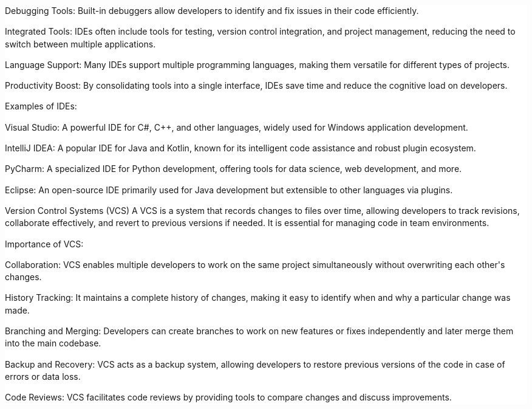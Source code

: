 Debugging Tools:
Built-in debuggers allow developers to identify and fix issues in their code efficiently.

Integrated Tools:
IDEs often include tools for testing, version control integration, and project management, reducing the need to switch between multiple applications.

Language Support:
Many IDEs support multiple programming languages, making them versatile for different types of projects.

Productivity Boost:
By consolidating tools into a single interface, IDEs save time and reduce the cognitive load on developers.


Examples of IDEs:

Visual Studio:
A powerful IDE for C#, C++, and other languages, widely used for Windows application development.

IntelliJ IDEA:
A popular IDE for Java and Kotlin, known for its intelligent code assistance and robust plugin ecosystem.

PyCharm: 
A specialized IDE for Python development, offering tools for data science, web development, and more.

Eclipse:
An open-source IDE primarily used for Java development but extensible to other languages via plugins.




Version Control Systems (VCS)
A VCS is a system that records changes to files over time, allowing developers to track revisions, collaborate effectively, and revert to previous versions if needed. It is essential for managing code in team environments.

Importance of VCS:

Collaboration: 
VCS enables multiple developers to work on the same project simultaneously without overwriting each other's changes.

History Tracking:
It maintains a complete history of changes, making it easy to identify when and why a particular change was made.

Branching and Merging:
Developers can create branches to work on new features or fixes independently and later merge them into the main codebase.

Backup and Recovery:
VCS acts as a backup system, allowing developers to restore previous versions of the code in case of errors or data loss.

Code Reviews:
VCS facilitates code reviews by providing tools to compare changes and discuss improvements.
